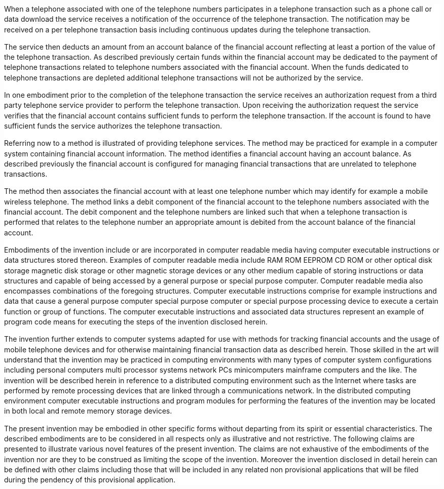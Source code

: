 When a telephone associated with one of the telephone numbers participates in a telephone transaction such as a phone call or data download the service receives a notification of the occurrence of the telephone transaction. The notification may be received on a per telephone transaction basis including continuous updates during the telephone transaction.

The service then deducts an amount from an account balance of the financial account reflecting at least a portion of the value of the telephone transaction. As described previously certain funds within the financial account may be dedicated to the payment of telephone transactions related to telephone numbers associated with the financial account. When the funds dedicated to telephone transactions are depleted additional telephone transactions will not be authorized by the service.

In one embodiment prior to the completion of the telephone transaction the service receives an authorization request from a third party telephone service provider to perform the telephone transaction. Upon receiving the authorization request the service verifies that the financial account contains sufficient funds to perform the telephone transaction. If the account is found to have sufficient funds the service authorizes the telephone transaction.

Referring now to a method is illustrated of providing telephone services. The method may be practiced for example in a computer system containing financial account information. The method identifies a financial account having an account balance. As described previously the financial account is configured for managing financial transactions that are unrelated to telephone transactions.

The method then associates the financial account with at least one telephone number which may identify for example a mobile wireless telephone. The method links a debit component of the financial account to the telephone numbers associated with the financial account. The debit component and the telephone numbers are linked such that when a telephone transaction is performed that relates to the telephone number an appropriate amount is debited from the account balance of the financial account.

Embodiments of the invention include or are incorporated in computer readable media having computer executable instructions or data structures stored thereon. Examples of computer readable media include RAM ROM EEPROM CD ROM or other optical disk storage magnetic disk storage or other magnetic storage devices or any other medium capable of storing instructions or data structures and capable of being accessed by a general purpose or special purpose computer. Computer readable media also encompasses combinations of the foregoing structures. Computer executable instructions comprise for example instructions and data that cause a general purpose computer special purpose computer or special purpose processing device to execute a certain function or group of functions. The computer executable instructions and associated data structures represent an example of program code means for executing the steps of the invention disclosed herein.

The invention further extends to computer systems adapted for use with methods for tracking financial accounts and the usage of mobile telephone devices and for otherwise maintaining financial transaction data as described herein. Those skilled in the art will understand that the invention may be practiced in computing environments with many types of computer system configurations including personal computers multi processor systems network PCs minicomputers mainframe computers and the like. The invention will be described herein in reference to a distributed computing environment such as the Internet where tasks are performed by remote processing devices that are linked through a communications network. In the distributed computing environment computer executable instructions and program modules for performing the features of the invention may be located in both local and remote memory storage devices.

The present invention may be embodied in other specific forms without departing from its spirit or essential characteristics. The described embodiments are to be considered in all respects only as illustrative and not restrictive. The following claims are presented to illustrate various novel features of the present invention. The claims are not exhaustive of the embodiments of the invention nor are they to be construed as limiting the scope of the invention. Moreover the invention disclosed in detail herein can be defined with other claims including those that will be included in any related non provisional applications that will be filed during the pendency of this provisional application.

